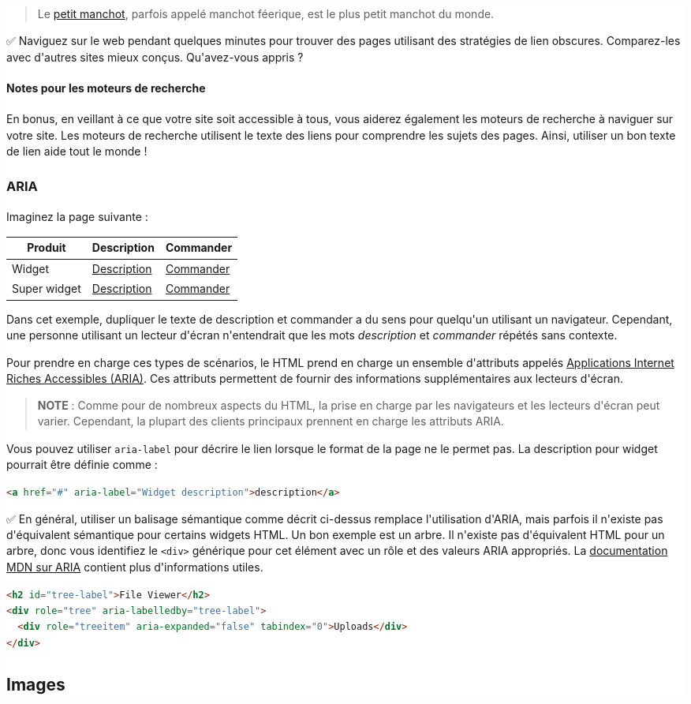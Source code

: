 > Le [petit manchot](https://fr.wikipedia.org/wiki/Manchot_bleu), parfois appelé manchot féerique, est le plus petit manchot du monde.

✅ Naviguez sur le web pendant quelques minutes pour trouver des pages utilisant des stratégies de lien obscures. Comparez-les avec d'autres sites mieux conçus. Qu'avez-vous appris ?

#### Notes pour les moteurs de recherche

En bonus, en veillant à ce que votre site soit accessible à tous, vous aiderez également les moteurs de recherche à naviguer sur votre site. Les moteurs de recherche utilisent le texte des liens pour comprendre les sujets des pages. Ainsi, utiliser un bon texte de lien aide tout le monde !

### ARIA

Imaginez la page suivante :

| Produit      | Description        | Commander    |
| ------------ | ------------------ | ------------ |
| Widget       | [Description](../../../../1-getting-started-lessons/3-accessibility/') | [Commander](../../../../1-getting-started-lessons/3-accessibility/') |
| Super widget | [Description](../../../../1-getting-started-lessons/3-accessibility/') | [Commander](../../../../1-getting-started-lessons/3-accessibility/') |

Dans cet exemple, dupliquer le texte de description et commander a du sens pour quelqu'un utilisant un navigateur. Cependant, une personne utilisant un lecteur d'écran n'entendrait que les mots *description* et *commander* répétés sans contexte.

Pour prendre en charge ces types de scénarios, le HTML prend en charge un ensemble d'attributs appelés [Applications Internet Riches Accessibles (ARIA)](https://developer.mozilla.org/docs/Web/Accessibility/ARIA). Ces attributs permettent de fournir des informations supplémentaires aux lecteurs d'écran.

> **NOTE** : Comme pour de nombreux aspects du HTML, la prise en charge par les navigateurs et les lecteurs d'écran peut varier. Cependant, la plupart des clients principaux prennent en charge les attributs ARIA.

Vous pouvez utiliser `aria-label` pour décrire le lien lorsque le format de la page ne le permet pas. La description pour widget pourrait être définie comme :

``` html
<a href="#" aria-label="Widget description">description</a>
```

✅ En général, utiliser un balisage sémantique comme décrit ci-dessus remplace l'utilisation d'ARIA, mais parfois il n'existe pas d'équivalent sémantique pour certains widgets HTML. Un bon exemple est un arbre. Il n'existe pas d'équivalent HTML pour un arbre, donc vous identifiez le `<div>` générique pour cet élément avec un rôle et des valeurs ARIA appropriés. La [documentation MDN sur ARIA](https://developer.mozilla.org/docs/Web/Accessibility/ARIA) contient plus d'informations utiles.

```html
<h2 id="tree-label">File Viewer</h2>
<div role="tree" aria-labelledby="tree-label">
  <div role="treeitem" aria-expanded="false" tabindex="0">Uploads</div>
</div>
```

## Images
